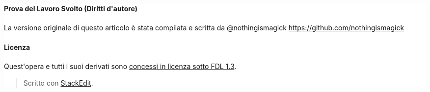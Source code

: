 #### Prova del Lavoro Svolto (Diritti d'autore)

La versione originale di questo articolo è stata compilata e scritta da @nothingismagick https://github.com/nothingismagick

#### Licenza

Quest'opera e tutti i suoi derivati sono [concessi in licenza sotto FDL 1.3](https://github.com/nothingismagick/quasar-articles/blob/master/LICENSE).

> Scritto con [StackEdit](https://stackedit.io/).